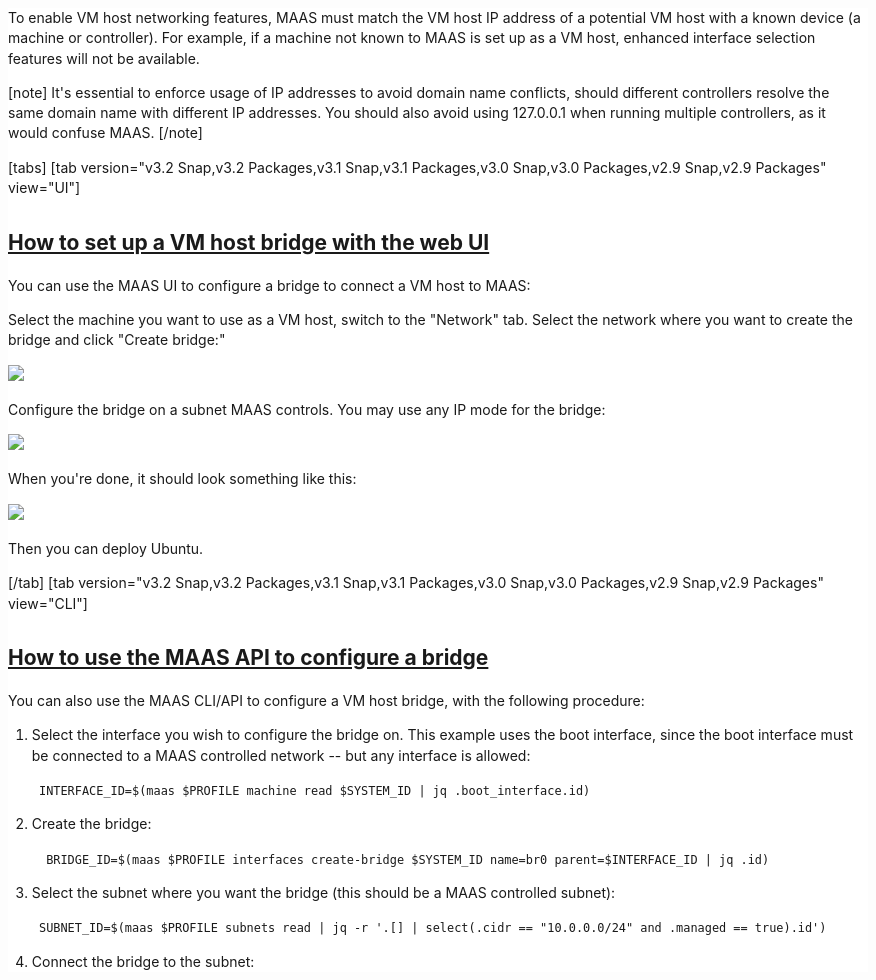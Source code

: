 To enable VM host networking features, MAAS must match the VM host IP address of a potential VM host with a known device (a machine or controller). For example, if a machine not known to MAAS is set up as a VM host, enhanced interface selection features will not be available.

[note]
It's essential to enforce usage of IP addresses to avoid domain name conflicts, should different controllers resolve the same domain name with different IP addresses. You should also avoid using 127.0.0.1 when running multiple controllers, as it would confuse MAAS.
[/note]

[tabs]
[tab version="v3.2 Snap,v3.2 Packages,v3.1 Snap,v3.1 Packages,v3.0 Snap,v3.0 Packages,v2.9 Snap,v2.9 Packages" view="UI"]
<a href="#heading--maas-bridge-web-ui"><h2 id="heading--maas-bridge-web-ui">How to set up a VM host bridge with the web UI</h2></a>

You can use the MAAS UI to configure a bridge to connect a VM host to MAAS:

Select the machine you want to use as a VM host, switch to the "Network" tab. Select the network where you want to create the bridge and click "Create bridge:"

<a href="https://discourse.maas.io/uploads/default/original/1X/29624d737106c5bad777aee9d2c8cad9c3de7151.jpeg" target = "_blank"><img src="https://discourse.maas.io/uploads/default/original/1X/29624d737106c5bad777aee9d2c8cad9c3de7151.jpeg"></a> 

Configure the bridge on a subnet MAAS controls.  You may use any IP mode for the bridge:

<a href="https://discourse.maas.io/uploads/default/original/1X/dd8567ff1cd76606c5ce1751e606fcfab2bc7ce2.jpeg" target = "_blank"><img src="https://discourse.maas.io/uploads/default/original/1X/dd8567ff1cd76606c5ce1751e606fcfab2bc7ce2.jpeg"></a> 

When you're done, it should look something like this:

<a href="https://discourse.maas.io/uploads/default/original/1X/e392d638f0acecb9d54c81bbca4ee17cbcd05445.jpeg" target = "_blank"><img src="https://discourse.maas.io/uploads/default/original/1X/e392d638f0acecb9d54c81bbca4ee17cbcd05445.jpeg"></a> 

Then you can deploy Ubuntu.

[/tab]
[tab version="v3.2 Snap,v3.2 Packages,v3.1 Snap,v3.1 Packages,v3.0 Snap,v3.0 Packages,v2.9 Snap,v2.9 Packages" view="CLI"]
<a href="#heading--maas-bridge-cli"><h2 id="heading--maas-bridge-cli">How to use the MAAS API to configure a bridge</h2></a>

You can also use the MAAS CLI/API to configure a VM host bridge, with the following procedure:

1. Select the interface you wish to configure the bridge on. This example uses the boot interface, since the boot interface must be connected to a MAAS controlled network -- but any interface is allowed:

        INTERFACE_ID=$(maas $PROFILE machine read $SYSTEM_ID | jq .boot_interface.id)

2. Create the bridge:

         BRIDGE_ID=$(maas $PROFILE interfaces create-bridge $SYSTEM_ID name=br0 parent=$INTERFACE_ID | jq .id)

3. Select the subnet where you want the bridge (this should be a MAAS controlled subnet):

        SUBNET_ID=$(maas $PROFILE subnets read | jq -r '.[] | select(.cidr == "10.0.0.0/24" and .managed == true).id')

4. Connect the bridge to the subnet:
